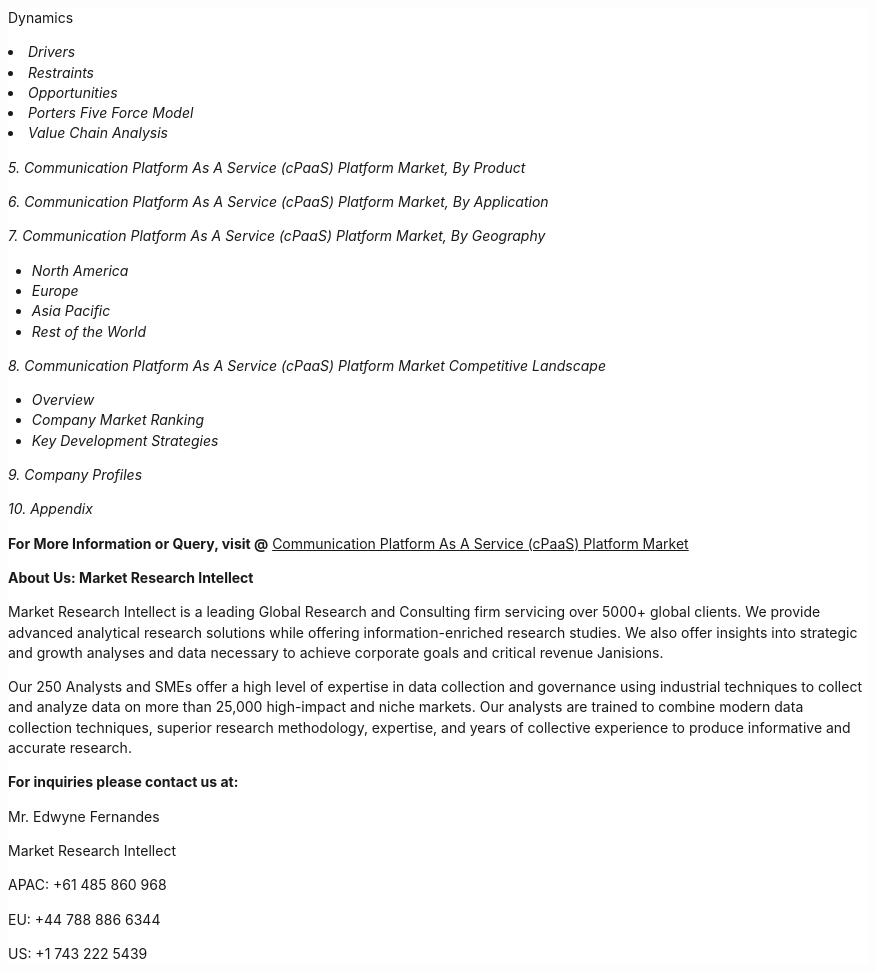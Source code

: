 Dynamics</span></em></li><li><em><span class="">Drivers</span></em></li><li><em><span class="">Restraints</span></em></li><li><em><span class="">Opportunities</span></em></li><li><em><span class="">Porters Five Force Model</span></em></li><li><em><span class="">Value Chain Analysis</span></em></li></ul><p><em><span class="font-[700]">5. Communication Platform As A Service (cPaaS) Platform Market, By Product</span></em></p><p><em><span class="font-[700]">6. Communication Platform As A Service (cPaaS) Platform Market, By Application</span></em></p><p><em><span class="font-[700]">7. Communication Platform As A Service (cPaaS) Platform Market, By Geography</span></em></p><ul><li><em><span class="">North America</span></em></li><li><em><span class="">Europe</span></em></li><li><em><span class="">Asia Pacific</span></em></li><li><em><span class="">Rest of the World</span></em></li></ul><p><em><span class="font-[700]">8. Communication Platform As A Service (cPaaS) Platform Market Competitive Landscape</span></em></p><ul><li><em><span class="">Overview</span></em></li><li><em><span class="">Company Market Ranking</span></em></li><li><em><span class="">Key Development Strategies</span></em></li></ul><p><em><span class="font-[700]">9. Company Profiles</span></em></p><p><em><span class="font-[700]">10. Appendix</span></em></p><p><span class="font-[700]"><strong>For More Information or Query, visit&nbsp;@</strong>&nbsp;</span><span class="font-[700]"><a href="https://www.marketresearchintellect.com/product/communication-platform-as-a-service-cpaas-platform-market/?utm_source=Linkedin&utm_medium=838" target="_blank" data-tracking-control-name="article-ssr-frontend-pulse_little-text-block" data-tracking-will-navigate="" data-test-link="">Communication Platform As A Service (cPaaS) Platform Market</a></span></p><p><strong><span class="font-[700]">About Us: Market Research Intellect</span></strong></p><p><span class="">Market Research Intellect is a leading Global Research and Consulting firm servicing over 5000+ global clients. We provide advanced analytical research solutions while offering information-enriched research studies.&nbsp;</span>We also offer insights into strategic and growth analyses and data necessary to achieve corporate goals and critical revenue Janisions.</p><p><span class="">Our 250 Analysts and SMEs offer a high level of expertise in data collection and governance using industrial techniques to collect and analyze data on more than 25,000 high-impact and niche markets. Our analysts are trained to combine modern data collection techniques, superior research methodology, expertise, and years of collective experience to produce informative and accurate research.</span></p><p><strong>For inquiries please contact us at:</strong></p><p>Mr. Edwyne Fernandes</p><p>Market Research Intellect</p><p>APAC: +61 485 860 968</p><p>EU: +44 788 886 6344</p><p>US: +1 743 222 5439</p>
